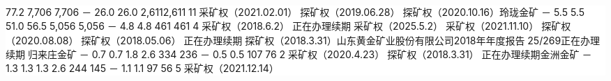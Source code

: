 77.2
7,706
7,706
－
26.0
26.0
2,6112,611
11
采矿权（2021.02.01）
探矿权（2019.06.28）
探矿权（2020.10.16）玲珑金矿
－
5.5
5.5
51.0
56.5
5,056
5,056
－
4.8
4.8
461
461
4
采矿权（2018.6.2）
正在办理续期
采矿权（2025.5.2）
采矿权（2021.11.10）
探矿权（2020.08.08）
探矿权（2018.05.06）
正在办理续期
探矿权（2018.3.31）山东黄金矿业股份有限公司2018年年度报告
25/269正在办理续期
归来庄金矿
－
0.7
0.7
1.8
2.6
334
236
－
0.5
0.5
107
76
2
采矿权（2020.4.23）
探矿权（2018.3.31）
正在办理续期金洲金矿
－
1.3
1.3
1.3
2.6
244
145
－
1.1
1.1
97
56
5
采矿权（2021.12.14）